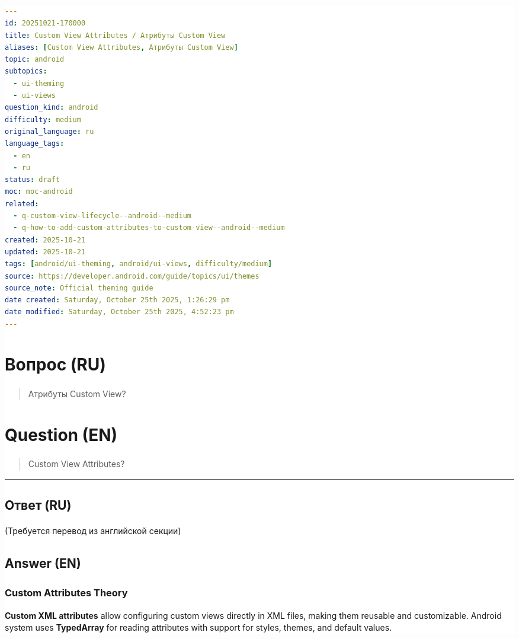```yaml
---
id: 20251021-170000
title: Custom View Attributes / Атрибуты Custom View
aliases: [Custom View Attributes, Атрибуты Custom View]
topic: android
subtopics:
  - ui-theming
  - ui-views
question_kind: android
difficulty: medium
original_language: ru
language_tags:
  - en
  - ru
status: draft
moc: moc-android
related:
  - q-custom-view-lifecycle--android--medium
  - q-how-to-add-custom-attributes-to-custom-view--android--medium
created: 2025-10-21
updated: 2025-10-21
tags: [android/ui-theming, android/ui-views, difficulty/medium]
source: https://developer.android.com/guide/topics/ui/themes
source_note: Official theming guide
date created: Saturday, October 25th 2025, 1:26:29 pm
date modified: Saturday, October 25th 2025, 4:52:23 pm
---
```


# Вопрос (RU)
> Атрибуты Custom View?

# Question (EN)
> Custom View Attributes?

---

## Ответ (RU)

(Требуется перевод из английской секции)

## Answer (EN)

### Custom Attributes Theory

**Custom XML attributes** allow configuring custom views directly in XML files, making them reusable and customizable. Android system uses **TypedArray** for reading attributes with support for styles, themes, and default values.
